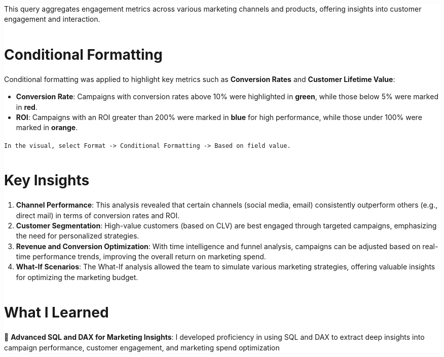 This query aggregates engagement metrics across various marketing channels and products, offering insights into customer engagement and interaction.

# Conditional Formatting

Conditional formatting was applied to highlight key metrics such as **Conversion Rates** and **Customer Lifetime Value**:
- **Conversion Rate**: Campaigns with conversion rates above 10% were highlighted in **green**, while those below 5% were marked in **red**.
- **ROI**: Campaigns with an ROI greater than 200% were marked in **blue** for high performance, while those under 100% were marked in **orange**.

```Power BI
In the visual, select Format -> Conditional Formatting -> Based on field value.
```

# Key Insights

1. **Channel Performance**: This analysis revealed that certain channels (social media, email) consistently outperform others (e.g., direct mail) in terms of conversion rates and ROI.
2. **Customer Segmentation**: High-value customers (based on CLV) are best engaged through targeted campaigns, emphasizing the need for personalized strategies.
3. **Revenue and Conversion Optimization**: With time intelligence and funnel analysis, campaigns can be adjusted based on real-time performance trends, improving the overall return on marketing spend.
4. **What-If Scenarios**: The What-If analysis allowed the team to simulate various marketing strategies, offering valuable insights for optimizing the marketing budget.

# What I Learned

🧩 **Advanced SQL and DAX for Marketing Insights**: I developed proficiency in using SQL and DAX to extract deep insights into campaign performance, customer engagement, and marketing spend optimization
